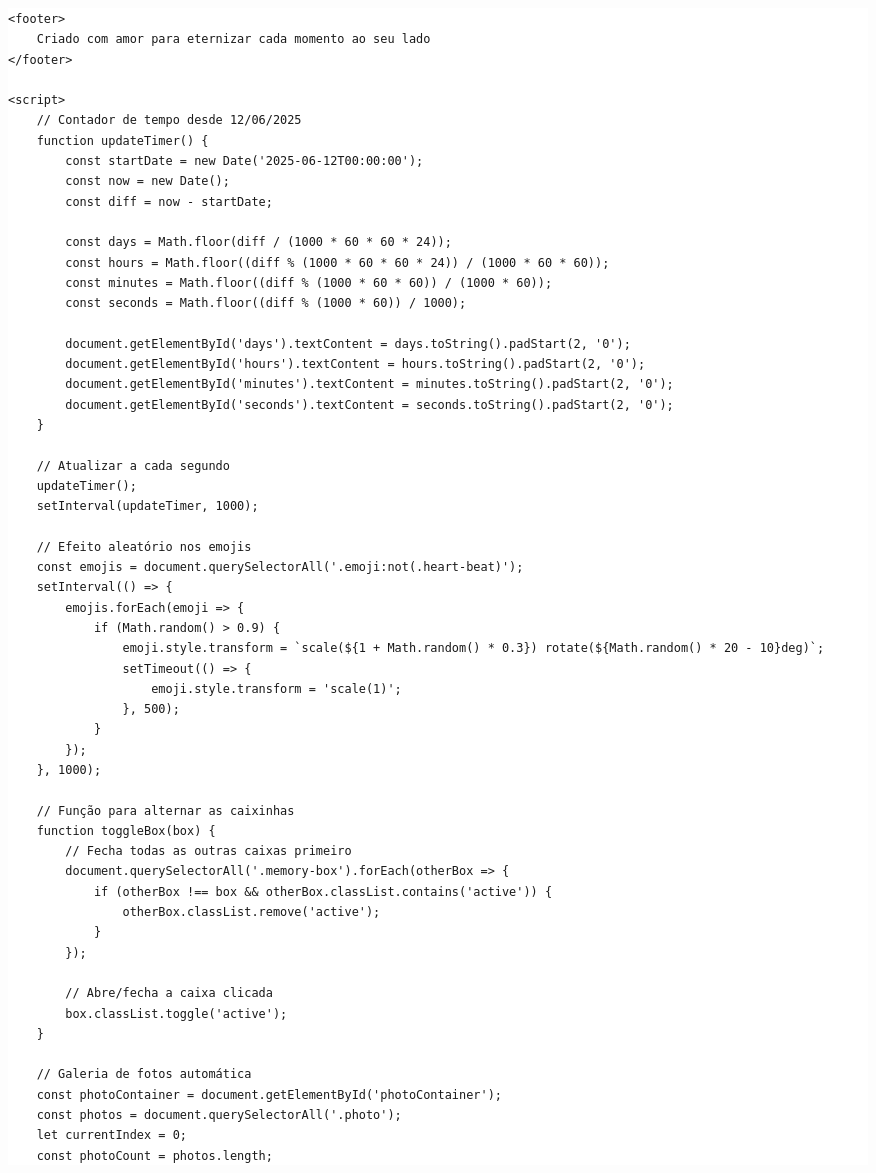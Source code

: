    <footer>
        Criado com amor para eternizar cada momento ao seu lado
    </footer>

    <script>
        // Contador de tempo desde 12/06/2025
        function updateTimer() {
            const startDate = new Date('2025-06-12T00:00:00');
            const now = new Date();
            const diff = now - startDate;
            
            const days = Math.floor(diff / (1000 * 60 * 60 * 24));
            const hours = Math.floor((diff % (1000 * 60 * 60 * 24)) / (1000 * 60 * 60));
            const minutes = Math.floor((diff % (1000 * 60 * 60)) / (1000 * 60));
            const seconds = Math.floor((diff % (1000 * 60)) / 1000);
            
            document.getElementById('days').textContent = days.toString().padStart(2, '0');
            document.getElementById('hours').textContent = hours.toString().padStart(2, '0');
            document.getElementById('minutes').textContent = minutes.toString().padStart(2, '0');
            document.getElementById('seconds').textContent = seconds.toString().padStart(2, '0');
        }
        
        // Atualizar a cada segundo
        updateTimer();
        setInterval(updateTimer, 1000);
        
        // Efeito aleatório nos emojis
        const emojis = document.querySelectorAll('.emoji:not(.heart-beat)');
        setInterval(() => {
            emojis.forEach(emoji => {
                if (Math.random() > 0.9) {
                    emoji.style.transform = `scale(${1 + Math.random() * 0.3}) rotate(${Math.random() * 20 - 10}deg)`;
                    setTimeout(() => {
                        emoji.style.transform = 'scale(1)';
                    }, 500);
                }
            });
        }, 1000);
        
        // Função para alternar as caixinhas
        function toggleBox(box) {
            // Fecha todas as outras caixas primeiro
            document.querySelectorAll('.memory-box').forEach(otherBox => {
                if (otherBox !== box && otherBox.classList.contains('active')) {
                    otherBox.classList.remove('active');
                }
            });
            
            // Abre/fecha a caixa clicada
            box.classList.toggle('active');
        }
        
        // Galeria de fotos automática
        const photoContainer = document.getElementById('photoContainer');
        const photos = document.querySelectorAll('.photo');
        let currentIndex = 0;
        const photoCount = photos.length;
        